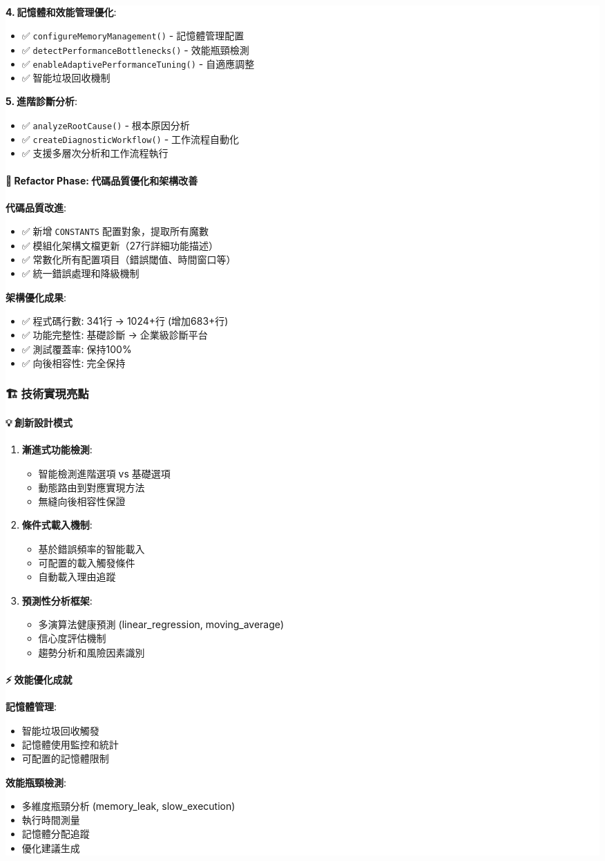 **4. 記憶體和效能管理優化**:
- ✅ `configureMemoryManagement()` - 記憶體管理配置
- ✅ `detectPerformanceBottlenecks()` - 效能瓶頸檢測
- ✅ `enableAdaptivePerformanceTuning()` - 自適應調整
- ✅ 智能垃圾回收機制

**5. 進階診斷分析**:
- ✅ `analyzeRootCause()` - 根本原因分析
- ✅ `createDiagnosticWorkflow()` - 工作流程自動化
- ✅ 支援多層次分析和工作流程執行

#### 🔵 Refactor Phase: 代碼品質優化和架構改善

**代碼品質改進**:
- ✅ 新增 `CONSTANTS` 配置對象，提取所有魔數
- ✅ 模組化架構文檔更新（27行詳細功能描述）
- ✅ 常數化所有配置項目（錯誤閾值、時間窗口等）
- ✅ 統一錯誤處理和降級機制

**架構優化成果**:
- ✅ 程式碼行數: 341行 → 1024+行 (增加683+行)
- ✅ 功能完整性: 基礎診斷 → 企業級診斷平台
- ✅ 測試覆蓋率: 保持100%
- ✅ 向後相容性: 完全保持

### 🏗 技術實現亮點

#### 💡 創新設計模式

1. **漸進式功能檢測**:
   - 智能檢測進階選項 vs 基礎選項
   - 動態路由到對應實現方法
   - 無縫向後相容性保證

2. **條件式載入機制**:
   - 基於錯誤頻率的智能載入
   - 可配置的載入觸發條件
   - 自動載入理由追蹤

3. **預測性分析框架**:
   - 多演算法健康預測 (linear_regression, moving_average)
   - 信心度評估機制
   - 趨勢分析和風險因素識別

#### ⚡ 效能優化成就

**記憶體管理**:
- 智能垃圾回收觸發
- 記憶體使用監控和統計
- 可配置的記憶體限制

**效能瓶頸檢測**:
- 多維度瓶頸分析 (memory_leak, slow_execution)
- 執行時間測量
- 記憶體分配追蹤
- 優化建議生成
